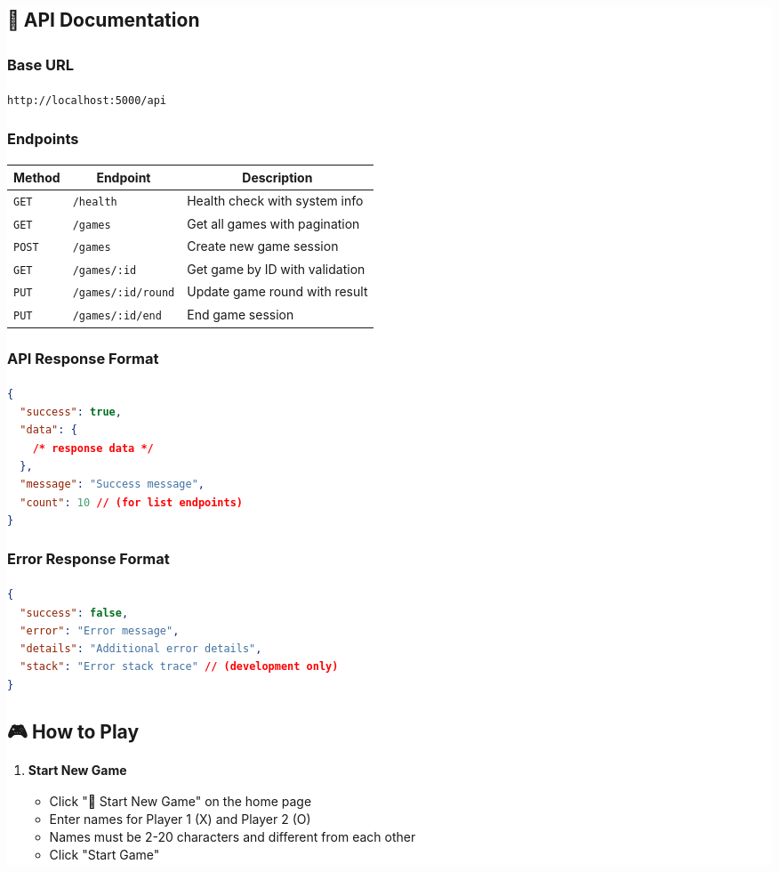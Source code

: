 ## 🔌 API Documentation

### Base URL

```
http://localhost:5000/api
```

### Endpoints

| Method | Endpoint           | Description                    |
| ------ | ------------------ | ------------------------------ |
| `GET`  | `/health`          | Health check with system info  |
| `GET`  | `/games`           | Get all games with pagination  |
| `POST` | `/games`           | Create new game session        |
| `GET`  | `/games/:id`       | Get game by ID with validation |
| `PUT`  | `/games/:id/round` | Update game round with result  |
| `PUT`  | `/games/:id/end`   | End game session               |

### API Response Format

```json
{
  "success": true,
  "data": {
    /* response data */
  },
  "message": "Success message",
  "count": 10 // (for list endpoints)
}
```

### Error Response Format

```json
{
  "success": false,
  "error": "Error message",
  "details": "Additional error details",
  "stack": "Error stack trace" // (development only)
}
```

## 🎮 How to Play

1. **Start New Game**

   - Click "🚀 Start New Game" on the home page
   - Enter names for Player 1 (X) and Player 2 (O)
   - Names must be 2-20 characters and different from each other
   - Click "Start Game"

